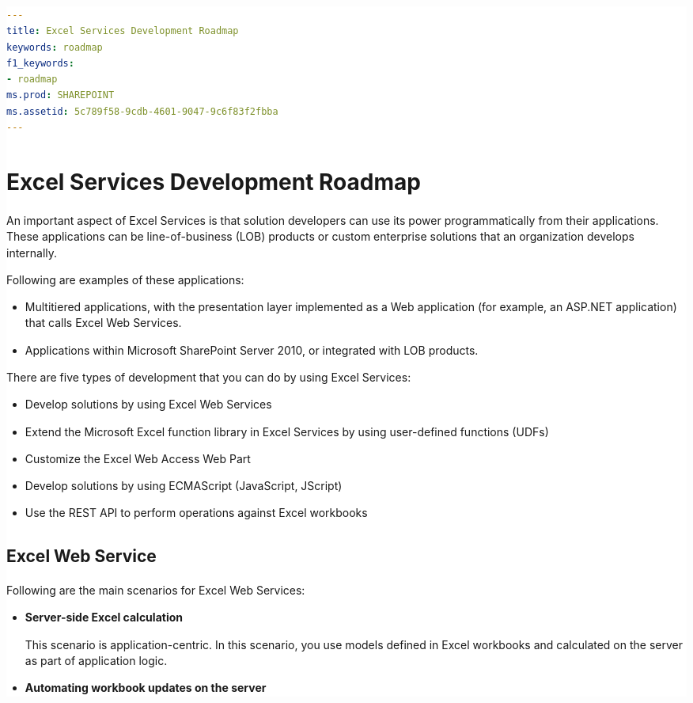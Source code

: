 ```yaml
---
title: Excel Services Development Roadmap
keywords: roadmap
f1_keywords:
- roadmap
ms.prod: SHAREPOINT
ms.assetid: 5c789f58-9cdb-4601-9047-9c6f83f2fbba
---
```



# Excel Services Development Roadmap

An important aspect of Excel Services is that solution developers can use its power programmatically from their applications. These applications can be line-of-business (LOB) products or custom enterprise solutions that an organization develops internally. 
  
    
    

Following are examples of these applications: 
- Multitiered applications, with the presentation layer implemented as a Web application (for example, an ASP.NET application) that calls Excel Web Services.
    
  
- Applications within Microsoft SharePoint Server 2010, or integrated with LOB products.
    
  
There are five types of development that you can do by using Excel Services:
- Develop solutions by using Excel Web Services
    
  
- Extend the Microsoft Excel function library in Excel Services by using user-defined functions (UDFs) 
    
  
- Customize the Excel Web Access Web Part
    
  
- Develop solutions by using ECMAScript (JavaScript, JScript)
    
  
- Use the REST API to perform operations against Excel workbooks
    
  

## Excel Web Service

Following are the main scenarios for Excel Web Services:
  
    
    

- **Server-side Excel calculation**
    
    This scenario is application-centric. In this scenario, you use models defined in Excel workbooks and calculated on the server as part of application logic.
    
  
- **Automating workbook updates on the server**
    